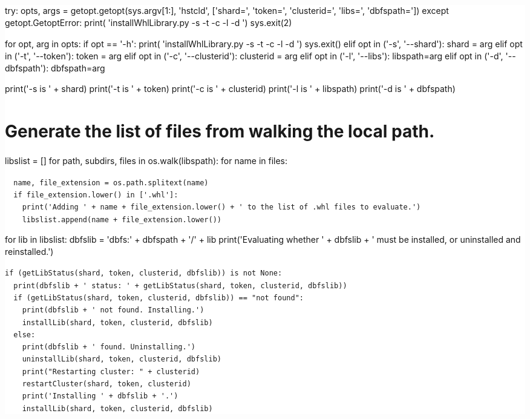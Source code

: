   try:
    opts, args = getopt.getopt(sys.argv[1:], 'hstcld',
      ['shard=', 'token=', 'clusterid=', 'libs=', 'dbfspath='])
  except getopt.GetoptError:
    print(
      'installWhlLibrary.py -s <shard> -t <token> -c <clusterid> -l <libs> -d <dbfspath>')
    sys.exit(2)

  for opt, arg in opts:
    if opt == '-h':
      print(
        'installWhlLibrary.py -s <shard> -t <token> -c <clusterid> -l <libs> -d <dbfspath>')
      sys.exit()
    elif opt in ('-s', '--shard'):
      shard = arg
    elif opt in ('-t', '--token'):
      token = arg
    elif opt in ('-c', '--clusterid'):
      clusterid = arg
    elif opt in ('-l', '--libs'):
      libspath=arg
    elif opt in ('-d', '--dbfspath'):
      dbfspath=arg

  print('-s is ' + shard)
  print('-t is ' + token)
  print('-c is ' + clusterid)
  print('-l is ' + libspath)
  print('-d is ' + dbfspath)

  # Generate the list of files from walking the local path.
  libslist = []
  for path, subdirs, files in os.walk(libspath):
    for name in files:

      name, file_extension = os.path.splitext(name)
      if file_extension.lower() in ['.whl']:
        print('Adding ' + name + file_extension.lower() + ' to the list of .whl files to evaluate.')
        libslist.append(name + file_extension.lower())

  for lib in libslist:
    dbfslib = 'dbfs:' + dbfspath + '/' + lib
    print('Evaluating whether ' + dbfslib + ' must be installed, or uninstalled and reinstalled.')

    if (getLibStatus(shard, token, clusterid, dbfslib)) is not None:
      print(dbfslib + ' status: ' + getLibStatus(shard, token, clusterid, dbfslib))
      if (getLibStatus(shard, token, clusterid, dbfslib)) == "not found":
        print(dbfslib + ' not found. Installing.')
        installLib(shard, token, clusterid, dbfslib)
      else:
        print(dbfslib + ' found. Uninstalling.')
        uninstallLib(shard, token, clusterid, dbfslib)
        print("Restarting cluster: " + clusterid)
        restartCluster(shard, token, clusterid)
        print('Installing ' + dbfslib + '.')
        installLib(shard, token, clusterid, dbfslib)
